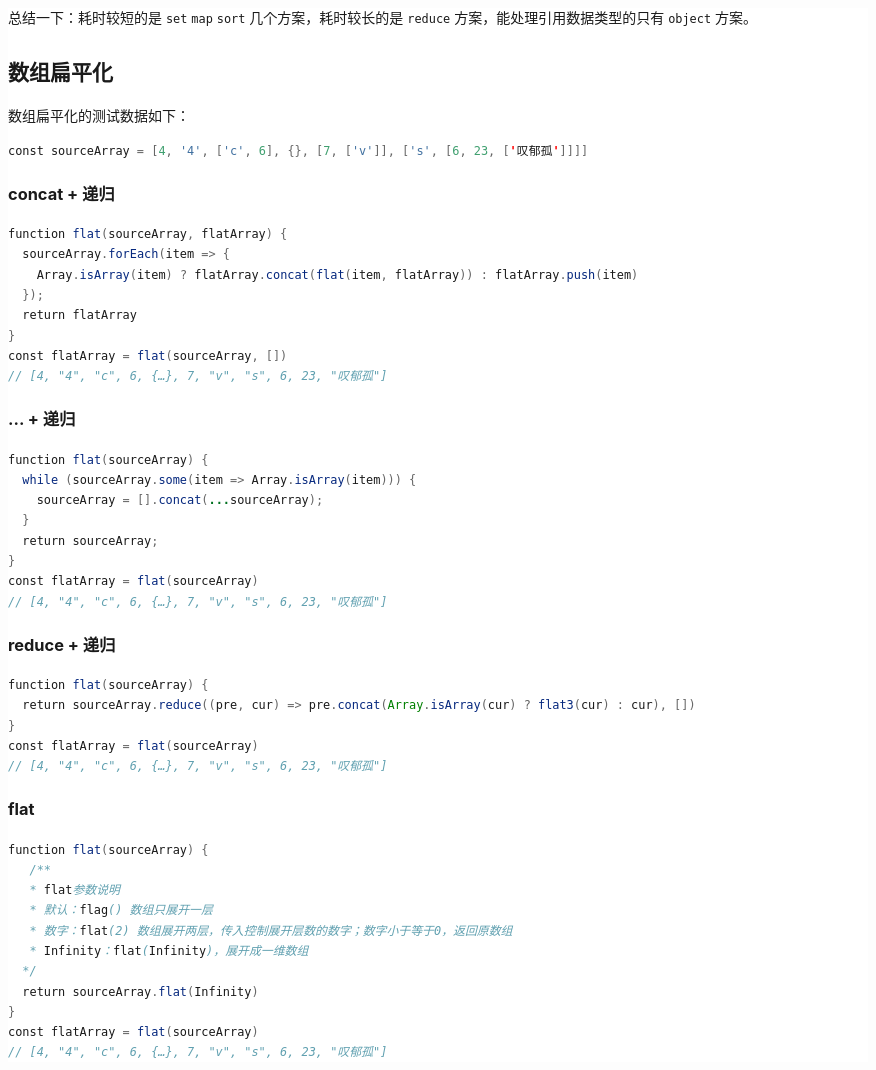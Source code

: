 总结一下：耗时较短的是 `set` `map` `sort` 几个方案，耗时较长的是 `reduce` 方案，能处理引用数据类型的只有 `object` 方案。

## 数组扁平化 

数组扁平化的测试数据如下：

```java
const sourceArray = [4, '4', ['c', 6], {}, [7, ['v']], ['s', [6, 23, ['叹郁孤']]]]
```

### concat + 递归 

```java
function flat(sourceArray, flatArray) {
  sourceArray.forEach(item => {
    Array.isArray(item) ? flatArray.concat(flat(item, flatArray)) : flatArray.push(item)
  });
  return flatArray
}
const flatArray = flat(sourceArray, [])
// [4, "4", "c", 6, {…}, 7, "v", "s", 6, 23, "叹郁孤"]
```

### ... + 递归 

```java
function flat(sourceArray) {
  while (sourceArray.some(item => Array.isArray(item))) {
    sourceArray = [].concat(...sourceArray);
  }
  return sourceArray;
}
const flatArray = flat(sourceArray)
// [4, "4", "c", 6, {…}, 7, "v", "s", 6, 23, "叹郁孤"]
```

### reduce + 递归 

```java
function flat(sourceArray) {
  return sourceArray.reduce((pre, cur) => pre.concat(Array.isArray(cur) ? flat3(cur) : cur), [])
}
const flatArray = flat(sourceArray)
// [4, "4", "c", 6, {…}, 7, "v", "s", 6, 23, "叹郁孤"]
```

### flat 

```java
function flat(sourceArray) {
   /**
   * flat参数说明
   * 默认：flag() 数组只展开一层
   * 数字：flat(2) 数组展开两层，传入控制展开层数的数字；数字小于等于0，返回原数组
   * Infinity：flat(Infinity)，展开成一维数组
  */
  return sourceArray.flat(Infinity)
}
const flatArray = flat(sourceArray)
// [4, "4", "c", 6, {…}, 7, "v", "s", 6, 23, "叹郁孤"] 
```
